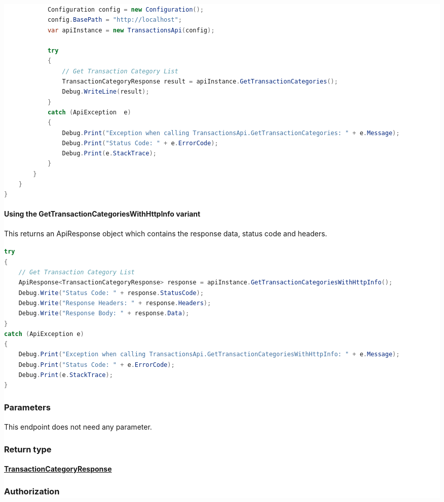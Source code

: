 ```csharp
            Configuration config = new Configuration();
            config.BasePath = "http://localhost";
            var apiInstance = new TransactionsApi(config);

            try
            {
                // Get Transaction Category List
                TransactionCategoryResponse result = apiInstance.GetTransactionCategories();
                Debug.WriteLine(result);
            }
            catch (ApiException  e)
            {
                Debug.Print("Exception when calling TransactionsApi.GetTransactionCategories: " + e.Message);
                Debug.Print("Status Code: " + e.ErrorCode);
                Debug.Print(e.StackTrace);
            }
        }
    }
}
```

#### Using the GetTransactionCategoriesWithHttpInfo variant
This returns an ApiResponse object which contains the response data, status code and headers.

```csharp
try
{
    // Get Transaction Category List
    ApiResponse<TransactionCategoryResponse> response = apiInstance.GetTransactionCategoriesWithHttpInfo();
    Debug.Write("Status Code: " + response.StatusCode);
    Debug.Write("Response Headers: " + response.Headers);
    Debug.Write("Response Body: " + response.Data);
}
catch (ApiException e)
{
    Debug.Print("Exception when calling TransactionsApi.GetTransactionCategoriesWithHttpInfo: " + e.Message);
    Debug.Print("Status Code: " + e.ErrorCode);
    Debug.Print(e.StackTrace);
}
```

### Parameters
This endpoint does not need any parameter.
### Return type

[**TransactionCategoryResponse**](TransactionCategoryResponse.md)

### Authorization
